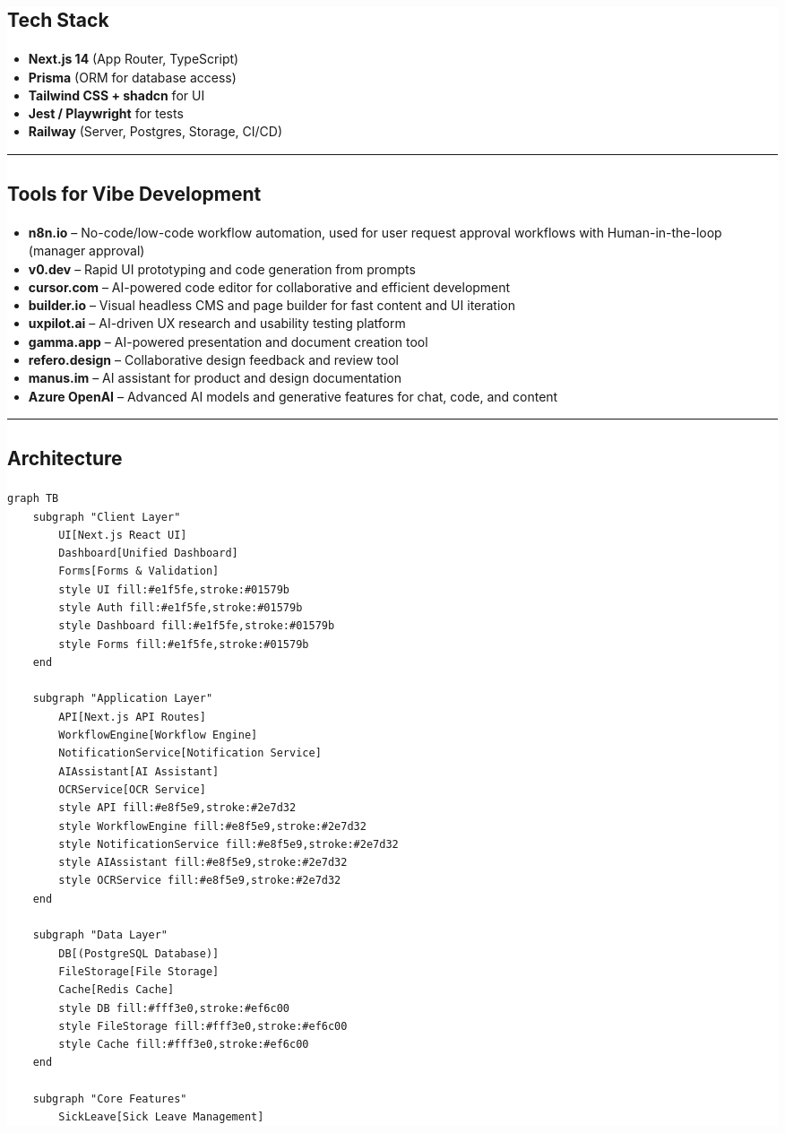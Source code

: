 
## Tech Stack

- **Next.js 14** (App Router, TypeScript)
- **Prisma** (ORM for database access)
- **Tailwind CSS + shadcn** for UI
- **Jest / Playwright** for tests
- **Railway** (Server, Postgres, Storage, CI/CD)

---

## Tools for Vibe Development

- **n8n.io** – No-code/low-code workflow automation, used for user request approval workflows with Human-in-the-loop (manager approval)
- **v0.dev** – Rapid UI prototyping and code generation from prompts
- **cursor.com** – AI-powered code editor for collaborative and efficient development
- **builder.io** – Visual headless CMS and page builder for fast content and UI iteration
- **uxpilot.ai** – AI-driven UX research and usability testing platform
- **gamma.app** – AI-powered presentation and document creation tool
- **refero.design** – Collaborative design feedback and review tool
- **manus.im** – AI assistant for product and design documentation
- **Azure OpenAI** – Advanced AI models and generative features for chat, code, and content

---

## Architecture

```mermaid
graph TB
    subgraph "Client Layer"
        UI[Next.js React UI]
        Dashboard[Unified Dashboard]
        Forms[Forms & Validation]
        style UI fill:#e1f5fe,stroke:#01579b
        style Auth fill:#e1f5fe,stroke:#01579b
        style Dashboard fill:#e1f5fe,stroke:#01579b
        style Forms fill:#e1f5fe,stroke:#01579b
    end

    subgraph "Application Layer"
        API[Next.js API Routes]
        WorkflowEngine[Workflow Engine]
        NotificationService[Notification Service]
        AIAssistant[AI Assistant]
        OCRService[OCR Service]
        style API fill:#e8f5e9,stroke:#2e7d32
        style WorkflowEngine fill:#e8f5e9,stroke:#2e7d32
        style NotificationService fill:#e8f5e9,stroke:#2e7d32
        style AIAssistant fill:#e8f5e9,stroke:#2e7d32
        style OCRService fill:#e8f5e9,stroke:#2e7d32
    end

    subgraph "Data Layer"
        DB[(PostgreSQL Database)]
        FileStorage[File Storage]
        Cache[Redis Cache]
        style DB fill:#fff3e0,stroke:#ef6c00
        style FileStorage fill:#fff3e0,stroke:#ef6c00
        style Cache fill:#fff3e0,stroke:#ef6c00
    end

    subgraph "Core Features"
        SickLeave[Sick Leave Management]
```